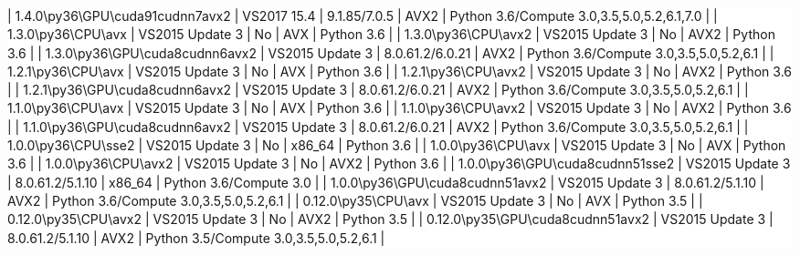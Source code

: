 | 1.4.0\py36\GPU\cuda91cudnn7avx2 | VS2017 15.4 | 9.1.85/7.0.5 | AVX2 | Python 3.6/Compute 3.0,3.5,5.0,5.2,6.1,7.0 |
| 1.3.0\py36\CPU\avx | VS2015 Update 3 | No | AVX | Python 3.6 |
| 1.3.0\py36\CPU\avx2 | VS2015 Update 3 | No | AVX2 | Python 3.6 |
| 1.3.0\py36\GPU\cuda8cudnn6avx2 | VS2015 Update 3 | 8.0.61.2/6.0.21 | AVX2 | Python 3.6/Compute 3.0,3.5,5.0,5.2,6.1 |
| 1.2.1\py36\CPU\avx | VS2015 Update 3 | No | AVX | Python 3.6 |
| 1.2.1\py36\CPU\avx2 | VS2015 Update 3 | No | AVX2 | Python 3.6 |
| 1.2.1\py36\GPU\cuda8cudnn6avx2 | VS2015 Update 3 | 8.0.61.2/6.0.21 | AVX2 | Python 3.6/Compute 3.0,3.5,5.0,5.2,6.1 |
| 1.1.0\py36\CPU\avx | VS2015 Update 3 | No | AVX | Python 3.6 |
| 1.1.0\py36\CPU\avx2 | VS2015 Update 3 | No | AVX2 | Python 3.6 |
| 1.1.0\py36\GPU\cuda8cudnn6avx2 | VS2015 Update 3 | 8.0.61.2/6.0.21 | AVX2 | Python 3.6/Compute 3.0,3.5,5.0,5.2,6.1 |
| 1.0.0\py36\CPU\sse2 | VS2015 Update 3 | No | x86_64 | Python 3.6 |
| 1.0.0\py36\CPU\avx | VS2015 Update 3 | No | AVX | Python 3.6 |
| 1.0.0\py36\CPU\avx2 | VS2015 Update 3 | No | AVX2 | Python 3.6 |
| 1.0.0\py36\GPU\cuda8cudnn51sse2 | VS2015 Update 3 | 8.0.61.2/5.1.10 | x86_64 | Python 3.6/Compute 3.0 |
| 1.0.0\py36\GPU\cuda8cudnn51avx2 | VS2015 Update 3 | 8.0.61.2/5.1.10 | AVX2 | Python 3.6/Compute 3.0,3.5,5.0,5.2,6.1 |
| 0.12.0\py35\CPU\avx | VS2015 Update 3 | No | AVX | Python 3.5 |
| 0.12.0\py35\CPU\avx2 | VS2015 Update 3 | No | AVX2 | Python 3.5 |
| 0.12.0\py35\GPU\cuda8cudnn51avx2 | VS2015 Update 3 | 8.0.61.2/5.1.10 | AVX2 | Python 3.5/Compute 3.0,3.5,5.0,5.2,6.1 |

